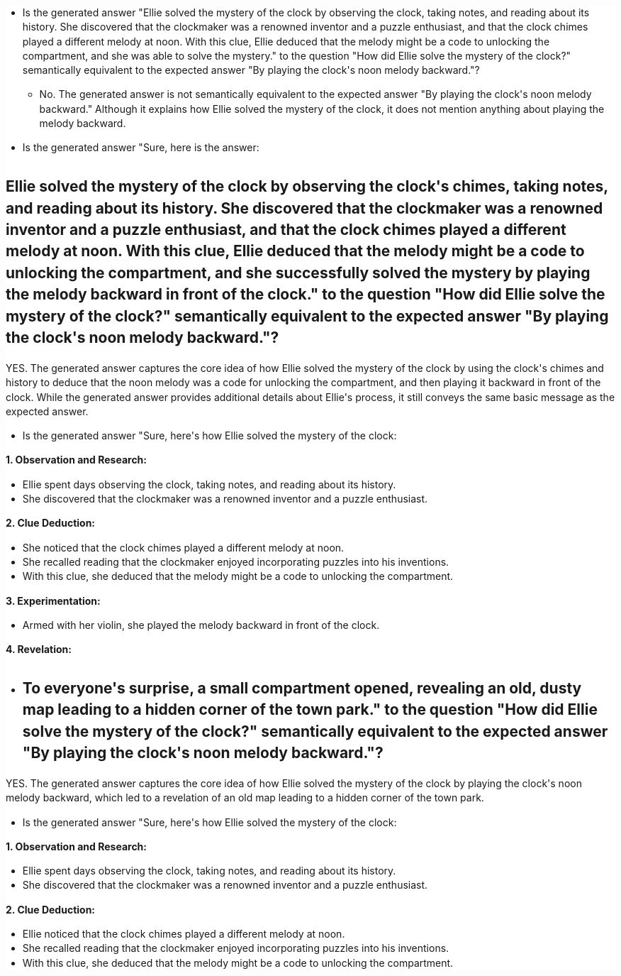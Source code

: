 - Is the generated answer "Ellie solved the mystery of the clock by observing the clock, taking notes, and reading about its history. She discovered that the clockmaker was a renowned inventor and a puzzle enthusiast, and that the clock chimes played a different melody at noon. With this clue, Ellie deduced that the melody might be a code to unlocking the compartment, and she was able to solve the mystery." to the question "How did Ellie solve the mystery of the clock?" semantically equivalent to the expected answer "By playing the clock's noon melody backward."?
  - No. The generated answer is not semantically equivalent to the expected answer "By playing the clock's noon melody backward." Although it explains how Ellie solved the mystery of the clock, it does not mention anything about playing the melody backward.

- Is the generated answer "Sure, here is the answer:

Ellie solved the mystery of the clock by observing the clock's chimes, taking notes, and reading about its history. She discovered that the clockmaker was a renowned inventor and a puzzle enthusiast, and that the clock chimes played a different melody at noon. With this clue, Ellie deduced that the melody might be a code to unlocking the compartment, and she successfully solved the mystery by playing the melody backward in front of the clock." to the question "How did Ellie solve the mystery of the clock?" semantically equivalent to the expected answer "By playing the clock's noon melody backward."?
  - 
YES. The generated answer captures the core idea of how Ellie solved the mystery of the clock by using the clock's chimes and history to deduce that the noon melody was a code for unlocking the compartment, and then playing it backward in front of the clock. While the generated answer provides additional details about Ellie's process, it still conveys the same basic message as the expected answer.

- Is the generated answer "Sure, here's how Ellie solved the mystery of the clock:

**1. Observation and Research:**
- Ellie spent days observing the clock, taking notes, and reading about its history.
- She discovered that the clockmaker was a renowned inventor and a puzzle enthusiast.

**2. Clue Deduction:**
- She noticed that the clock chimes played a different melody at noon.
- She recalled reading that the clockmaker enjoyed incorporating puzzles into his inventions.
- With this clue, she deduced that the melody might be a code to unlocking the compartment.

**3. Experimentation:**
- Armed with her violin, she played the melody backward in front of the clock.

**4. Revelation:**
- To everyone's surprise, a small compartment opened, revealing an old, dusty map leading to a hidden corner of the town park." to the question "How did Ellie solve the mystery of the clock?" semantically equivalent to the expected answer "By playing the clock's noon melody backward."?
  - 
YES. The generated answer captures the core idea of how Ellie solved the mystery of the clock by playing the clock's noon melody backward, which led to a revelation of an old map leading to a hidden corner of the town park.

- Is the generated answer "Sure, here's how Ellie solved the mystery of the clock:

**1. Observation and Research:**
- Ellie spent days observing the clock, taking notes, and reading about its history.
- She discovered that the clockmaker was a renowned inventor and a puzzle enthusiast.

**2. Clue Deduction:**
- Ellie noticed that the clock chimes played a different melody at noon.
- She recalled reading that the clockmaker enjoyed incorporating puzzles into his inventions.
- With this clue, she deduced that the melody might be a code to unlocking the compartment.
